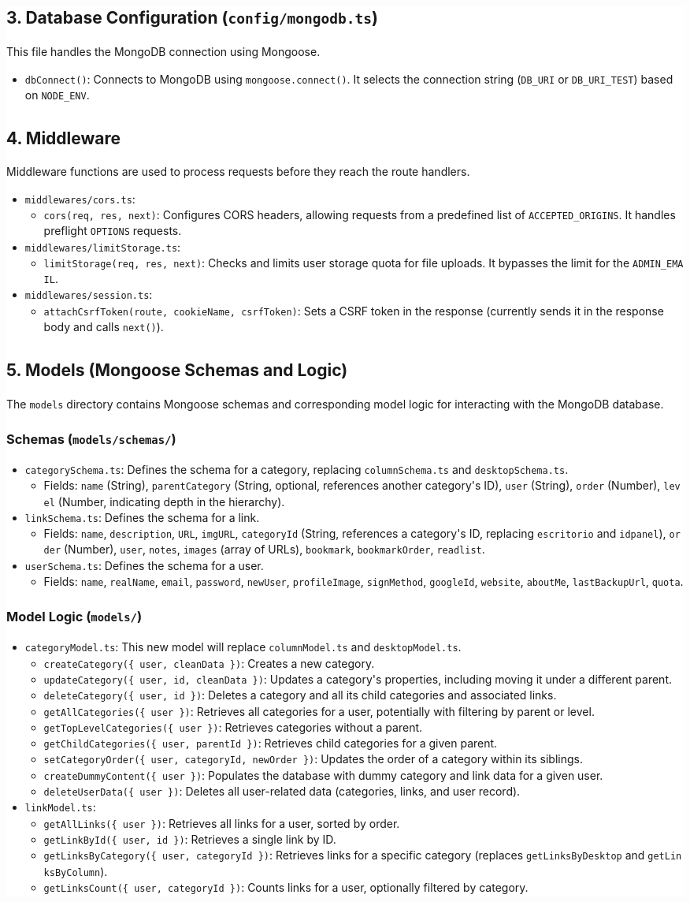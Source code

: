 ## 3. Database Configuration (`config/mongodb.ts`)

This file handles the MongoDB connection using Mongoose.

*   `dbConnect()`: Connects to MongoDB using `mongoose.connect()`. It selects the connection string (`DB_URI` or `DB_URI_TEST`) based on `NODE_ENV`.

## 4. Middleware

Middleware functions are used to process requests before they reach the route handlers.

*   `middlewares/cors.ts`:
    *   `cors(req, res, next)`: Configures CORS headers, allowing requests from a predefined list of `ACCEPTED_ORIGINS`. It handles preflight `OPTIONS` requests.
*   `middlewares/limitStorage.ts`:
    *   `limitStorage(req, res, next)`: Checks and limits user storage quota for file uploads. It bypasses the limit for the `ADMIN_EMAIL`.
*   `middlewares/session.ts`:
    *   `attachCsrfToken(route, cookieName, csrfToken)`: Sets a CSRF token in the response (currently sends it in the response body and calls `next()`).

## 5. Models (Mongoose Schemas and Logic)

The `models` directory contains Mongoose schemas and corresponding model logic for interacting with the MongoDB database.

### Schemas (`models/schemas/`)

*   `categorySchema.ts`: Defines the schema for a category, replacing `columnSchema.ts` and `desktopSchema.ts`.
    *   Fields: `name` (String), `parentCategory` (String, optional, references another category's ID), `user` (String), `order` (Number), `level` (Number, indicating depth in the hierarchy).
*   `linkSchema.ts`: Defines the schema for a link.
    *   Fields: `name`, `description`, `URL`, `imgURL`, `categoryId` (String, references a category's ID, replacing `escritorio` and `idpanel`), `order` (Number), `user`, `notes`, `images` (array of URLs), `bookmark`, `bookmarkOrder`, `readlist`.
*   `userSchema.ts`: Defines the schema for a user.
    *   Fields: `name`, `realName`, `email`, `password`, `newUser`, `profileImage`, `signMethod`, `googleId`, `website`, `aboutMe`, `lastBackupUrl`, `quota`.

### Model Logic (`models/`)

*   `categoryModel.ts`: This new model will replace `columnModel.ts` and `desktopModel.ts`.
    *   `createCategory({ user, cleanData })`: Creates a new category.
    *   `updateCategory({ user, id, cleanData })`: Updates a category's properties, including moving it under a different parent.
    *   `deleteCategory({ user, id })`: Deletes a category and all its child categories and associated links.
    *   `getAllCategories({ user })`: Retrieves all categories for a user, potentially with filtering by parent or level.
    *   `getTopLevelCategories({ user })`: Retrieves categories without a parent.
    *   `getChildCategories({ user, parentId })`: Retrieves child categories for a given parent.
    *   `setCategoryOrder({ user, categoryId, newOrder })`: Updates the order of a category within its siblings.
    *   `createDummyContent({ user })`: Populates the database with dummy category and link data for a given user.
    *   `deleteUserData({ user })`: Deletes all user-related data (categories, links, and user record).
*   `linkModel.ts`:
    *   `getAllLinks({ user })`: Retrieves all links for a user, sorted by order.
    *   `getLinkById({ user, id })`: Retrieves a single link by ID.
    *   `getLinksByCategory({ user, categoryId })`: Retrieves links for a specific category (replaces `getLinksByDesktop` and `getLinksByColumn`).
    *   `getLinksCount({ user, categoryId })`: Counts links for a user, optionally filtered by category.